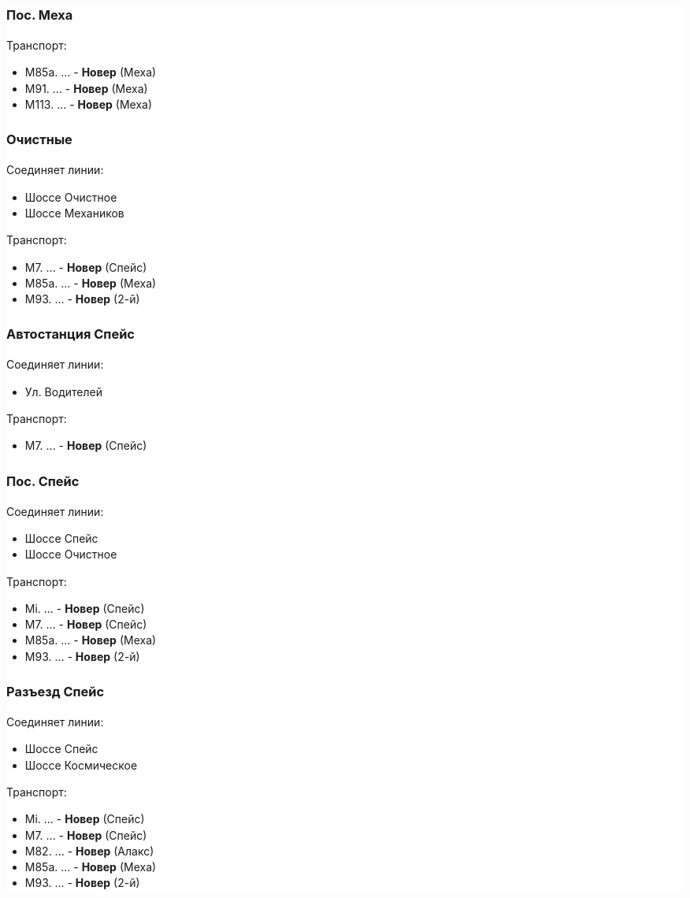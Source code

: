 ### Пос. Меха

Транспорт:

*   M85а.   ...                 -   **Новер** (Меха)
*   M91.    ...                 -   **Новер** (Меха)
*   M113.   ...                 -   **Новер** (Меха)

### Очистные

Соединяет линии:

*   Шоссе Очистное
*   Шоссе Механиков

Транспорт:

*   M7.     ...                 -   **Новер** (Спейс)
*   M85а.   ...                 -   **Новер** (Меха)
*   M93.    ...                 -   **Новер** (2-й)

### Автостанция Спейс

Соединяет линии:

*   Ул. Водителей

Транспорт:

*   M7.     ...                 -   **Новер** (Спейс)

### Пос. Спейс

Соединяет линии:

*   Шоссе Спейс
*   Шоссе Очистное

Транспорт:

*   Mi.     ...                 -   **Новер** (Спейс)
*   M7.     ...                 -   **Новер** (Спейс)
*   M85а.   ...                 -   **Новер** (Меха)
*   M93.    ...                 -   **Новер** (2-й)

### Разъезд Спейс

Соединяет линии:

*   Шоссе Спейс
*   Шоссе Космическое

Транспорт:

*   Mi.     ...                 -   **Новер** (Спейс)
*   M7.     ...                 -   **Новер** (Спейс)
*   M82.    ...                 -   **Новер** (Алакс)
*   M85а.   ...                 -   **Новер** (Меха)
*   M93.    ...                 -   **Новер** (2-й)
